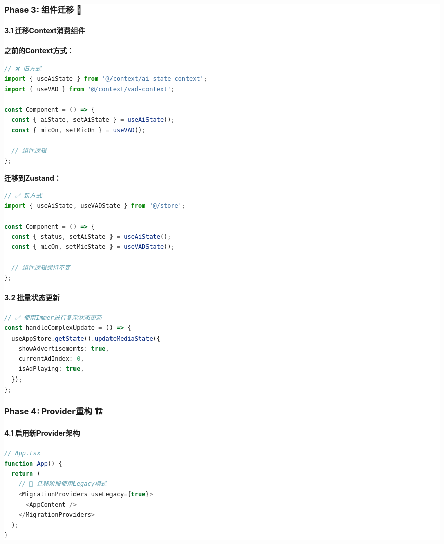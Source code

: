 ### **Phase 3: 组件迁移** 🔄

#### 3.1 迁移Context消费组件

**之前的Context方式：**
```typescript
// ❌ 旧方式
import { useAiState } from '@/context/ai-state-context';
import { useVAD } from '@/context/vad-context';

const Component = () => {
  const { aiState, setAiState } = useAiState();
  const { micOn, setMicOn } = useVAD();
  
  // 组件逻辑
};
```

**迁移到Zustand：**
```typescript
// ✅ 新方式
import { useAiState, useVADState } from '@/store';

const Component = () => {
  const { status, setAiState } = useAiState();
  const { micOn, setMicState } = useVADState();
  
  // 组件逻辑保持不变
};
```

#### 3.2 批量状态更新
```typescript
// ✅ 使用Immer进行复杂状态更新
const handleComplexUpdate = () => {
  useAppStore.getState().updateMediaState({
    showAdvertisements: true,
    currentAdIndex: 0,
    isAdPlaying: true,
  });
};
```

### **Phase 4: Provider重构** 🏗️

#### 4.1 启用新Provider架构
```typescript
// App.tsx
function App() {
  return (
    // 🔄 迁移阶段使用Legacy模式
    <MigrationProviders useLegacy={true}>
      <AppContent />
    </MigrationProviders>
  );
}
```

